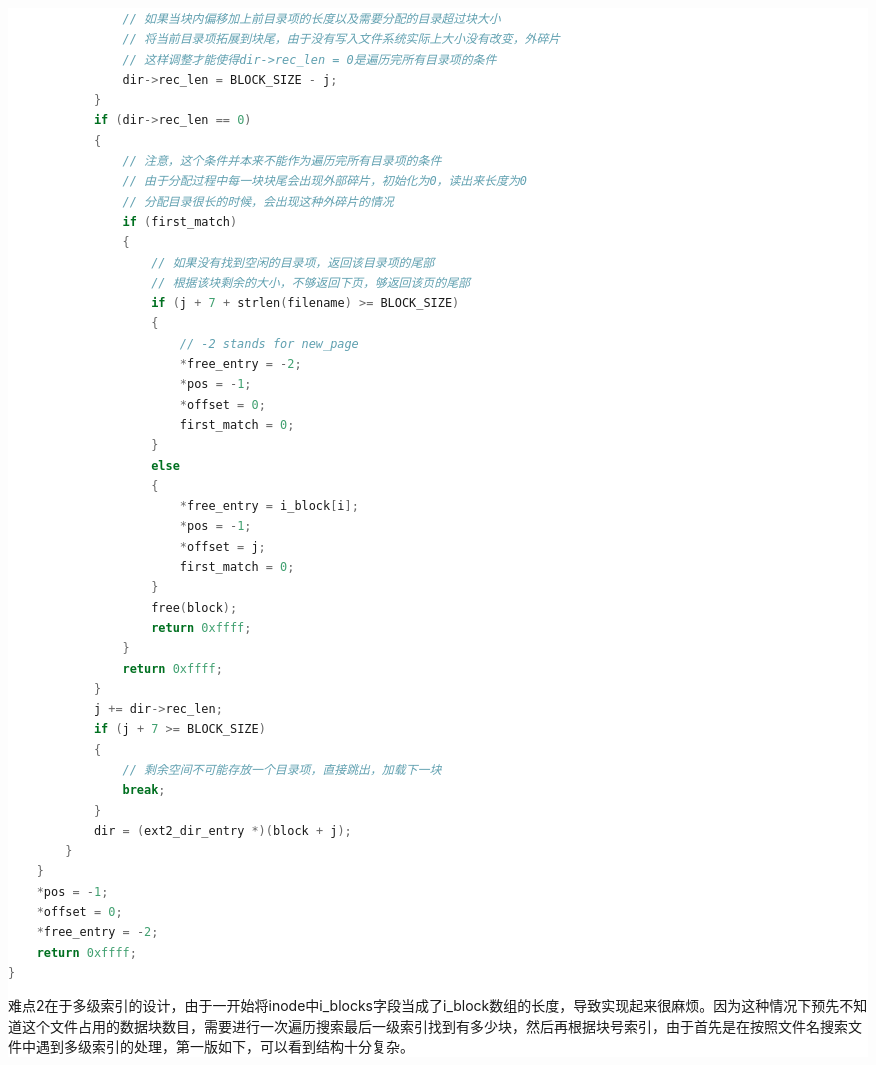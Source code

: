 ```C
                // 如果当块内偏移加上前目录项的长度以及需要分配的目录超过块大小
                // 将当前目录项拓展到块尾，由于没有写入文件系统实际上大小没有改变，外碎片
                // 这样调整才能使得dir->rec_len = 0是遍历完所有目录项的条件
                dir->rec_len = BLOCK_SIZE - j;
            }
            if (dir->rec_len == 0)
            {
                // 注意，这个条件并本来不能作为遍历完所有目录项的条件
                // 由于分配过程中每一块块尾会出现外部碎片，初始化为0，读出来长度为0
                // 分配目录很长的时候，会出现这种外碎片的情况
                if (first_match)
                {
                    // 如果没有找到空闲的目录项，返回该目录项的尾部
                    // 根据该块剩余的大小，不够返回下页，够返回该页的尾部
                    if (j + 7 + strlen(filename) >= BLOCK_SIZE)
                    {
                        // -2 stands for new_page
                        *free_entry = -2;
                        *pos = -1;
                        *offset = 0;
                        first_match = 0;
                    }
                    else
                    {
                        *free_entry = i_block[i];
                        *pos = -1;
                        *offset = j;
                        first_match = 0;
                    }
                    free(block);
                    return 0xffff;
                }
                return 0xffff;
            }
            j += dir->rec_len;
            if (j + 7 >= BLOCK_SIZE)
            {
                // 剩余空间不可能存放一个目录项，直接跳出，加载下一块
                break;
            }
            dir = (ext2_dir_entry *)(block + j);
        }
    }
    *pos = -1;
    *offset = 0;
    *free_entry = -2;
    return 0xffff;
}
```

难点2在于多级索引的设计，由于一开始将inode中i_blocks字段当成了i_block数组的长度，导致实现起来很麻烦。因为这种情况下预先不知道这个文件占用的数据块数目，需要进行一次遍历搜索最后一级索引找到有多少块，然后再根据块号索引，由于首先是在按照文件名搜索文件中遇到多级索引的处理，第一版如下，可以看到结构十分复杂。
